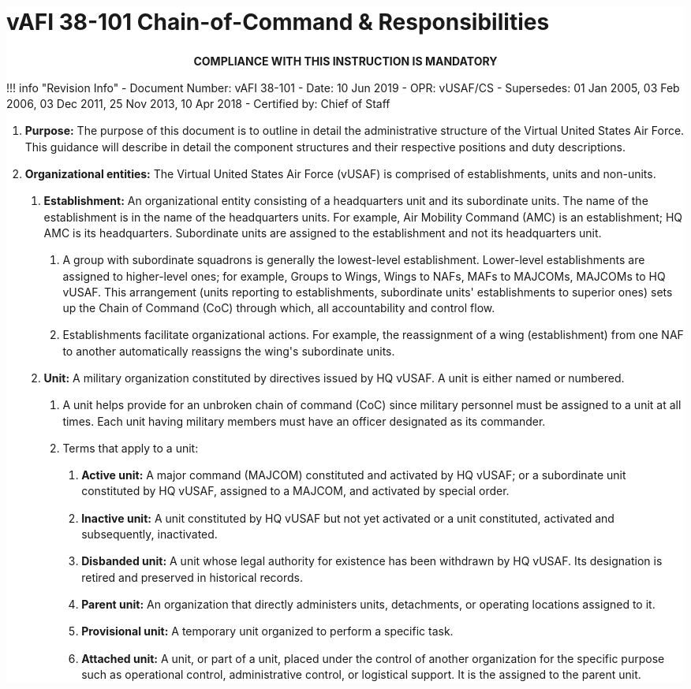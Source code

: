 # vAFI 38-101 Chain-of-Command & Responsibilities

<p style="text-align: center; font-weight:bold">COMPLIANCE WITH THIS INSTRUCTION IS MANDATORY</p>

!!! info "Revision Info"
    - Document Number: vAFI 38-101
    - Date: 10 Jun 2019
    - OPR: vUSAF/CS
    - Supersedes: 01 Jan 2005, 03 Feb 2006, 03 Dec 2011, 25 Nov 2013, 10 Apr 2018
    - Certified by: Chief of Staff

1. **Purpose:** The purpose of this document is to outline in detail the administrative structure of the Virtual United States Air Force. This guidance will describe in detail the component structures and their respective positions and duty descriptions.

2. **Organizational entities:** The Virtual United States Air Force (vUSAF) is comprised of establishments, units and non-units.

    1. **Establishment:** An organizational entity consisting of a headquarters unit and its subordinate units. The name of the establishment is in the name of the headquarters units. For example, Air Mobility Command (AMC) is an establishment; HQ AMC is its headquarters. Subordinate units are assigned to the establishment and not its headquarters unit.

        1. A group with subordinate squadrons is generally the lowest-level establishment. Lower-level establishments are assigned to higher-level ones; for example, Groups to Wings, Wings to NAFs, MAFs to MAJCOMs, MAJCOMs to HQ vUSAF. This arrangement (units reporting to establishments, subordinate units' establishments to superior ones) sets up the Chain of Command (CoC) through which, all accountability and control flow.

        2. Establishments facilitate organizational actions. For example, the reassignment of a wing (establishment) from one NAF to another automatically reassigns the wing's subordinate units.

    2. **Unit:** A military organization constituted by directives issued by HQ vUSAF. A unit is either named or numbered.

        1. A unit helps provide for an unbroken chain of command (CoC) since military personnel must be assigned to a unit at all times. Each unit having military members must have an officer designated as its commander.

        2. Terms that apply to a unit:

            1. **Active unit:** A major command (MAJCOM) constituted and activated by HQ vUSAF; or a subordinate unit constituted by HQ vUSAF, assigned to a MAJCOM, and activated by special order.

            2. **Inactive unit:** A unit constituted by HQ vUSAF but not yet activated or a unit constituted, activated and subsequently, inactivated.

            3. **Disbanded unit:** A unit whose legal authority for existence has been withdrawn by HQ vUSAF. Its designation is retired and preserved in historical records.

            4. **Parent unit:** An organization that directly administers units, detachments, or operating locations assigned to it.

            5. **Provisional unit:** A temporary unit organized to perform a specific task.

            6. **Attached unit:** A unit, or part of a unit, placed under the control of another organization for the specific purpose such as operational control, administrative control, or logistical support. It is the assigned to the parent unit.
